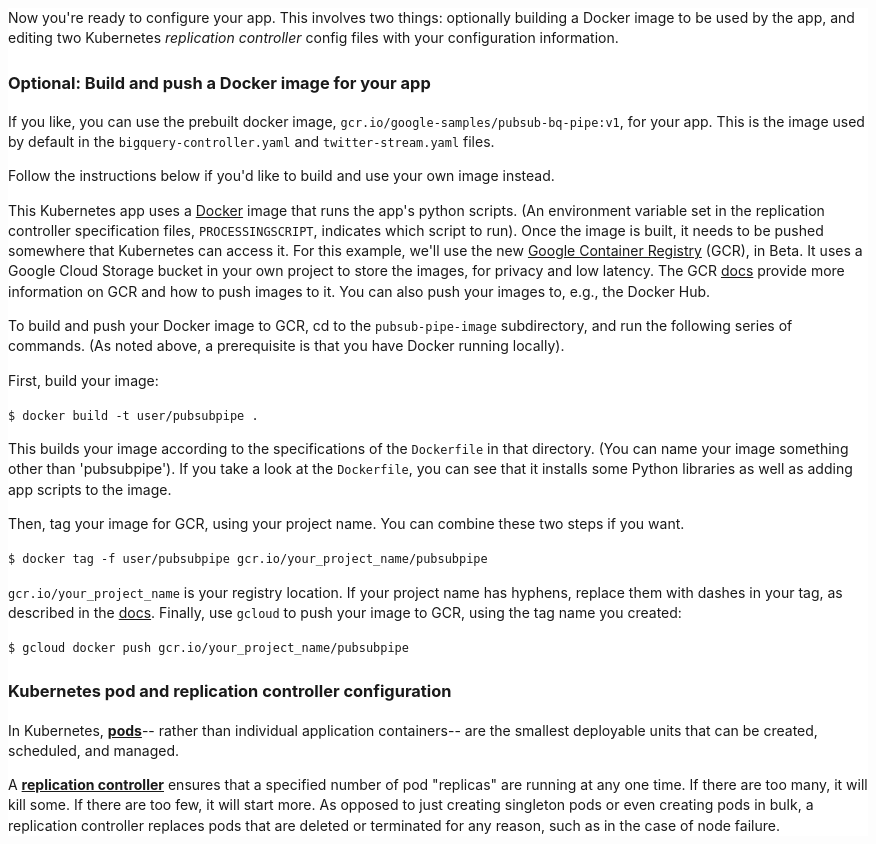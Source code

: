 Now you're ready to configure your app.  This involves two things: optionally building a Docker image to be used by the app, and editing two Kubernetes *replication controller* config files with your configuration information.

### Optional: Build and push a Docker image for your app

If you like, you can use the prebuilt docker image, `gcr.io/google-samples/pubsub-bq-pipe:v1`, for your app. This is the image used by default in the `bigquery-controller.yaml` and `twitter-stream.yaml` files.

Follow the instructions below if you'd like to build and use your own image instead.

This Kubernetes app uses a [Docker](https://www.docker.com/) image that runs the app's python scripts.  (An environment variable set in the replication controller specification files, `PROCESSINGSCRIPT`, indicates which script to run).  Once the image is built, it needs to be pushed somewhere that Kubernetes can access it.  For this example, we'll use the new [Google Container
Registry](https://cloud.google.com/tools/container-registry/) (GCR), in Beta. It uses a Google Cloud Storage bucket in your own project to store the images, for privacy and low latency.  The GCR [docs](https://cloud.google.com/tools/container-registry/) provide more information on GCR and how to push images to it.  You can also push your
images to, e.g., the Docker Hub.

To build and push your Docker image to GCR, cd to the `pubsub-pipe-image` subdirectory, and run the following series of commands.  (As noted above, a prerequisite is that you have Docker running locally).

First, build your image:

    $ docker build -t user/pubsubpipe .

This builds your image according to the specifications of the `Dockerfile` in that directory. (You can name your image something other than 'pubsubpipe').
If you take a look at the `Dockerfile`, you can see that it installs some Python libraries as well as adding app scripts to the image.

Then, tag your image for GCR, using your project name. You can combine these two steps if you want.

    $ docker tag -f user/pubsubpipe gcr.io/your_project_name/pubsubpipe

`gcr.io/your_project_name` is your registry location. If your project name has hyphens, replace them with dashes in your tag, as described in the [docs](https://cloud.google.com/tools/container-registry/#preparing_your_docker_image).
Finally, use `gcloud` to push your image to GCR, using the tag name you created:

    $ gcloud docker push gcr.io/your_project_name/pubsubpipe


### Kubernetes pod and replication controller configuration

In Kubernetes, [**pods**](https://github.com/GoogleCloudPlatform/kubernetes/blob/master/docs/pods.md)-- rather than individual application containers-- are the smallest deployable units that can be created, scheduled, and managed.

A [**replication controller**](https://github.com/GoogleCloudPlatform/kubernetes/blob/master/docs/replication-controller.md) ensures that a specified number of pod "replicas" are running at any one time. If there are too many, it will kill some. If there are too few, it will start more. As opposed to just creating singleton pods or even creating pods in bulk, a replication controller replaces pods that are deleted or terminated for any reason, such as in the case of node failure.
